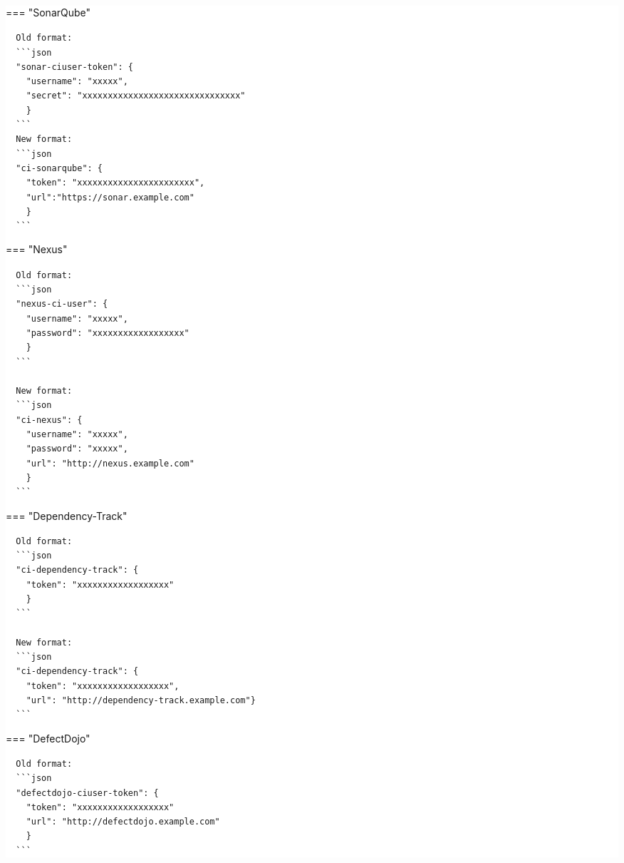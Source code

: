   === "SonarQube"

      Old format:
      ```json
      "sonar-ciuser-token": {
        "username": "xxxxx",
        "secret": "xxxxxxxxxxxxxxxxxxxxxxxxxxxxxxx"
        }
      ```
      New format:
      ```json
      "ci-sonarqube": {
        "token": "xxxxxxxxxxxxxxxxxxxxxxx",
        "url":"https://sonar.example.com"
        }
      ```

  === "Nexus"

      Old format:
      ```json
      "nexus-ci-user": {
        "username": "xxxxx",
        "password": "xxxxxxxxxxxxxxxxxx"
        }
      ```

      New format:
      ```json
      "ci-nexus": {
        "username": "xxxxx",
        "password": "xxxxx",
        "url": "http://nexus.example.com"
        }
      ```

  === "Dependency-Track"

      Old format:
      ```json
      "ci-dependency-track": {
        "token": "xxxxxxxxxxxxxxxxxx"
        }
      ```

      New format:
      ```json
      "ci-dependency-track": {
        "token": "xxxxxxxxxxxxxxxxxx",
        "url": "http://dependency-track.example.com"}
      ```

  === "DefectDojo"

      Old format:
      ```json
      "defectdojo-ciuser-token": {
        "token": "xxxxxxxxxxxxxxxxxx"
        "url": "http://defectdojo.example.com"
        }
      ```
